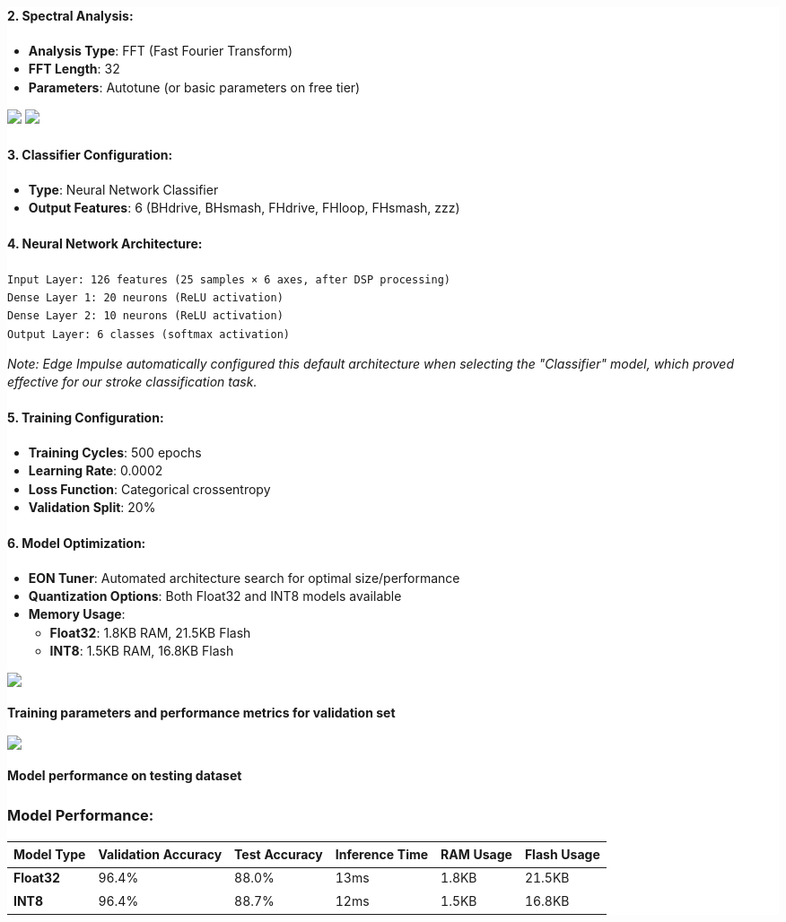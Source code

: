 #### 2. Spectral Analysis:
- **Analysis Type**: FFT (Fast Fourier Transform)
- **FFT Length**: 32
- **Parameters**: Autotune (or basic parameters on free tier)

![](images/autotune-param.png)
![](images/generate-feature.png)

#### 3. Classifier Configuration:
- **Type**: Neural Network Classifier
- **Output Features**: 6 (BHdrive, BHsmash, FHdrive, FHloop, FHsmash, zzz)

#### 4. Neural Network Architecture:
```
Input Layer: 126 features (25 samples × 6 axes, after DSP processing)
Dense Layer 1: 20 neurons (ReLU activation)
Dense Layer 2: 10 neurons (ReLU activation)
Output Layer: 6 classes (softmax activation)
```

*Note: Edge Impulse automatically configured this default architecture when selecting the "Classifier" model, which proved effective for our stroke classification task.*

#### 5. Training Configuration:
- **Training Cycles**: 500 epochs
- **Learning Rate**: 0.0002
- **Loss Function**: Categorical crossentropy
- **Validation Split**: 20%

#### 6. Model Optimization:
- **EON Tuner**: Automated architecture search for optimal size/performance
- **Quantization Options**: Both Float32 and INT8 models available
- **Memory Usage**: 
  - **Float32**: 1.8KB RAM, 21.5KB Flash
  - **INT8**: 1.5KB RAM, 16.8KB Flash

![](images/val-acc.png)

**Training parameters and performance metrics for validation set**

![](images/test-acc.png)

**Model performance on testing dataset**


### Model Performance:

| Model Type | Validation Accuracy | Test Accuracy | Inference Time | RAM Usage | Flash Usage |
|------------|-------------------|---------------|----------------|-----------|-------------|
| **Float32** | 96.4% | 88.0% | 13ms | 1.8KB | 21.5KB |
| **INT8** | 96.4% | 88.7% | 12ms | 1.5KB | 16.8KB |

